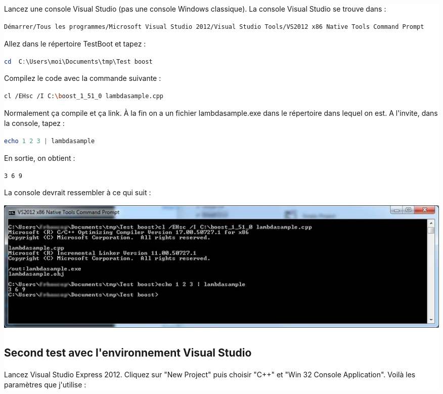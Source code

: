 Lancez une console Visual Studio (pas une console Windows classique). La console Visual Studio se trouve dans :

```
Démarrer/Tous les programmes/Microsoft Visual Studio 2012/Visual Studio Tools/VS2012 x86 Native Tools Command Prompt
```

Allez dans le répertoire TestBoot et tapez :

```powershell
cd  C:\Users\moi\Documents\tmp\Test boost
```

Compilez le code avec la commande suivante :

```bash
cl /EHsc /I C:\boost_1_51_0 lambdasample.cpp
```

Normalement ça compile et ça link. À la fin on a un fichier lambdasample.exe dans le répertoire dans lequel on est. A l'invite, dans la console, tapez :

```powershell
echo 1 2 3 | lambdasample
```

En sortie, on obtient  :

```bash
3 6 9
```

La console devrait ressembler à ce qui suit :

<div align="center">
<img src="./assets/boost1.1.webp" alt="" width="900" loading="lazy"/>
</div>




## Second test avec l'environnement Visual Studio

Lancez Visual Studio Express 2012. Cliquez sur "New Project" puis choisir "C++" et "Win 32 Console Application". Voilà les paramètres que j'utilise :
